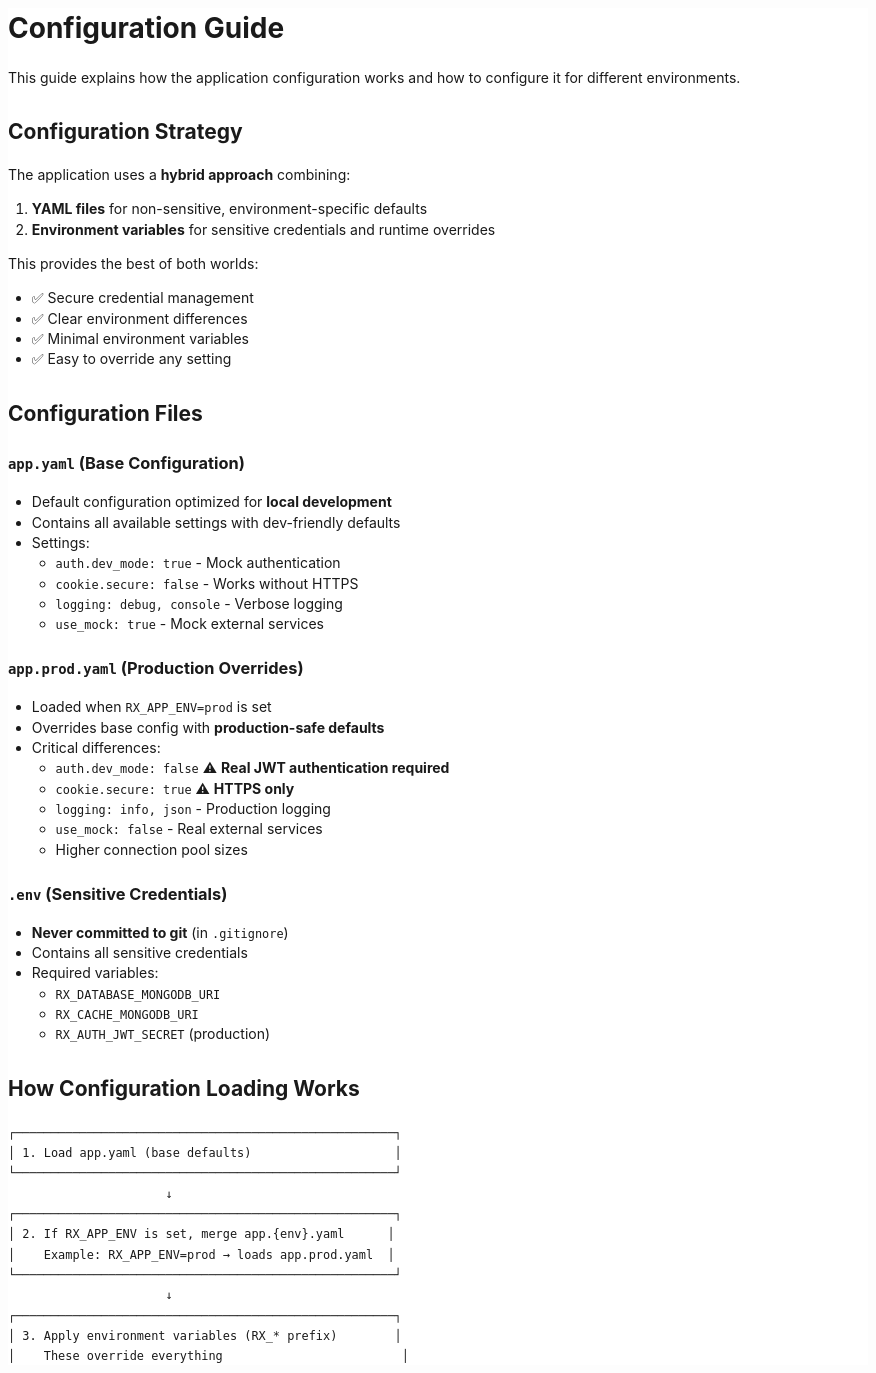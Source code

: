 # Configuration Guide

This guide explains how the application configuration works and how to configure it for different environments.

## Configuration Strategy

The application uses a **hybrid approach** combining:
1. **YAML files** for non-sensitive, environment-specific defaults
2. **Environment variables** for sensitive credentials and runtime overrides

This provides the best of both worlds:
- ✅ Secure credential management
- ✅ Clear environment differences
- ✅ Minimal environment variables
- ✅ Easy to override any setting

## Configuration Files

### `app.yaml` (Base Configuration)
- Default configuration optimized for **local development**
- Contains all available settings with dev-friendly defaults
- Settings:
  - `auth.dev_mode: true` - Mock authentication
  - `cookie.secure: false` - Works without HTTPS
  - `logging: debug, console` - Verbose logging
  - `use_mock: true` - Mock external services

### `app.prod.yaml` (Production Overrides)
- Loaded when `RX_APP_ENV=prod` is set
- Overrides base config with **production-safe defaults**
- Critical differences:
  - `auth.dev_mode: false` ⚠️ **Real JWT authentication required**
  - `cookie.secure: true` ⚠️ **HTTPS only**
  - `logging: info, json` - Production logging
  - `use_mock: false` - Real external services
  - Higher connection pool sizes

### `.env` (Sensitive Credentials)
- **Never committed to git** (in `.gitignore`)
- Contains all sensitive credentials
- Required variables:
  - `RX_DATABASE_MONGODB_URI`
  - `RX_CACHE_MONGODB_URI`
  - `RX_AUTH_JWT_SECRET` (production)

## How Configuration Loading Works

```
┌─────────────────────────────────────────────────────┐
│ 1. Load app.yaml (base defaults)                    │
└─────────────────────────────────────────────────────┘
                      ↓
┌─────────────────────────────────────────────────────┐
│ 2. If RX_APP_ENV is set, merge app.{env}.yaml      │
│    Example: RX_APP_ENV=prod → loads app.prod.yaml  │
└─────────────────────────────────────────────────────┘
                      ↓
┌─────────────────────────────────────────────────────┐
│ 3. Apply environment variables (RX_* prefix)        │
│    These override everything                         │
```